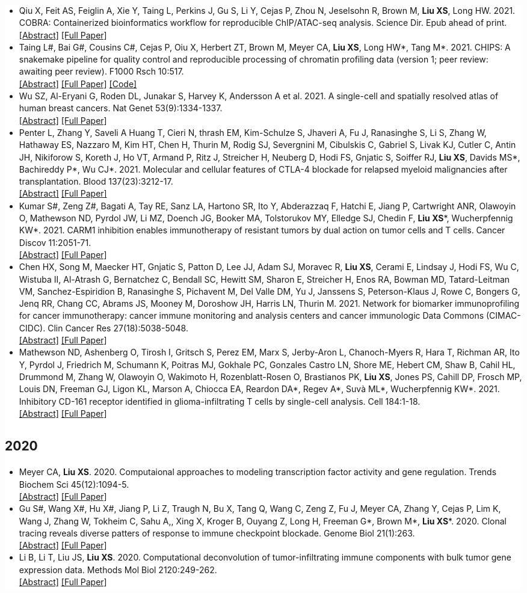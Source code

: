 - Qiu X, Feit AS, Feiglin A, Xie Y, Taing L, Perkins J, Gu S, Li Y, Cejas P, Zhou N, Jeselsohn R, Brown M, **Liu XS**, Long HW. 2021. COBRA: Containerized bioinformatics workflow for reproducible ChIP/ATAC-seq analysis. Science Dir. Epub ahead of print.<br>
[[Abstract]](https://www.sciencedirect.com/science/article/pii/S1672022921001546#ab005)
[[Full Paper]](https://www.sciencedirect.com/science/article/pii/S1672022921001546)
- Taing L#, Bai G#, Cousins C#, Cejas P, Oiu X, Herbert ZT, Brown M, Meyer CA, **Liu XS**, Long HW\*, Tang M\*. 2021. CHIPS: A snakemake pipeline for quality control and reproducible processing of chromatin profiling data (version 1; peer review: awaiting peer review). F1000 Rsch 10:517.<br>
[[Abstract]](https://f1000research.com/articles/10-517/v1)
[[Full Paper]](/resources/publications/F1000Rsch10_517.pdf)
[[Code]](https://github.com/liulab-dfci/CHIPS)
- Wu SZ, Al-Eryani G, Roden DL, Junakar S, Harvey K, Andersson A et al. 2021.  A single-cell and spatially resolved atlas of human breast cancers. Nat Genet 53(9):1334-1337.<br>
[[Abstract]](https://www.ncbi.nlm.nih.gov/pubmed/34493872/)
[[Full Paper]](https://drive.google.com/file/d/1HPrENRrDnVd0pZkfZKoEDyBB5zr3fxl-/view?usp=sharing)
- Penter L, Zhang Y, Saveli A Huang T, Cieri N, thrash EM, Kim-Schulze S, Jhaveri A, Fu J, Ranasinghe S, Li S, Zhang W, Hathaway ES, Nazzaro M, Kim HT, Chen H, Thurin M, Rodig SJ, Severgnini M, Cibulskis C, Gabriel S, Livak KJ, Cutler C, Antin JH, Nikiforow S, Koreth J, Ho VT, Armand P, Ritz J, Streicher H, Neuberg D, Hodi FS, Gnjatic S, Soiffer RJ, **Liu XS**, Davids MS\*, Bachireddy P\*, Wu CJ\*. 2021. Molecular and cellular features of CTLA-4 blockade for relapsed myeloid malignancies after transplantation. Blood 137(23):3212-17.<br>
[[Abstract]](https://www.ncbi.nlm.nih.gov/pubmed/33720354)
[[Full Paper]](/resources/publications/Blood137_2021.pdf)
- Kumar S#, Zeng Z#, Bagati A, Tay RE, Sanz LA, Hartono SR, Ito Y, Abderazzaq F, Hatchi E, Jiang P, Cartwright ANR, Olawoyin O, Mathewson ND, Pyrdol JW, Li MZ, Doench JG, Booker MA, Tolstorukov MY, Elledge SJ, Chedin F, **Liu XS**\*, Wucherpfennig KW*. 2021. CARM1 inhibition enables immunotherapy of resistant tumors by dual action on tumor cells and T cells. Cancer Discov 11:2051-71.<br>
[[Abstract]](https://www.ncbi.nlm.nih.gov/pubmed/33707234)
[[Full Paper]](/resources/publications/CancerDiscov_2051_Kumar.pdf)
- Chen HX, Song M, Maecker HT, Gnjatic S, Patton D, Lee JJ, Adam SJ, Moravec R, **Liu XS**, Cerami E, Lindsay J, Hodi FS, Wu C, Wistuba II, Al-Atrash G, Bernatchez C, Bendall SC, Hewitt SM, Sharon E, Streicher H, Enos RA, Bowman MD, Tatard-Leitman VM, Sanchez-Espiridion B, Ranasinghe S, Pichavent M, Del Valle DM, Yu J, Janssens S, Peterson-Klaus J, Rowe C, Bongers G, Jenq RR, Chang CC, Abrams JS, Mooney M, Doroshow JH, Harris LN, Thurin M. 2021. Network for biomarker immunoprofiling for cancer immunotherapy: cancer immune monitoring and analysis centers and cancer immunologic Data Commons (CIMAC-CIDC). Clin Cancer Res 27(18):5038-5048.<br>
[[Abstract]](https://www.ncbi.nlm.nih.gov/pubmed/33419780)
[[Full Paper]](/resources/publications/ClinCancerRes_5038.pdf)
- Mathewson ND, Ashenberg O, Tirosh I, Gritsch S, Perez EM, Marx S, Jerby-Aron L, Chanoch-Myers R, Hara T, Richman AR, Ito Y, Pyrdol J, Friedrich M, Schumann K, Poitras MJ, Gokhale PC, Gonzales Castro LN, Shore ME, Hebert CM, Shaw B, Cahil HL, Drummond M, Zhang W, Olawoyin O, Wakimoto H, Rozenblatt-Rosen O, Brastianos PK, **Liu XS**, Jones PS, Cahill DP, Frosch MP, Louis DN, Freeman GJ, Ligon KL, Marson A, Chiocca EA, Reardon DA\*, Regev A\*, Suvà ML\*, Wucherpfennig KW\*. 2021. Inhibitory CD-161 receptor identified in glioma-infiltrating T cells by single-cell analysis. Cell 184:1-18.<br> 
[[Abstract]](https://www.ncbi.nlm.nih.gov/pubmed/33592174)
[[Full Paper]](/resources/publications/Cell184_1.pdf) 

## 2020
- Meyer CA, **Liu XS**. 2020. Computaional approaches to modeling transcription factor activity and gene regulation. Trends Biochem Sci 45(12):1094-5.<br>
[[Abstract]](https://www.ncbi.nlm.nih.gov/pubmed/33051080)
[[Full Paper]](/resources/publications/TrendsBiochemSci45_1094.pdf)
- Gu S#, Wang X#, Hu X#, Jiang P, Li Z, Traugh N, Bu X, Tang Q, Wang C, Zeng Z, Fu J, Meyer CA, Zhang Y, Cejas P, Lim K, Wang J, Zhang W, Tokheim C, Sahu A,, Xing X, Kroger B, Ouyang Z, Long H, Freeman G\*, Brown M\*, **Liu XS**\*. 2020. Clonal tracing reveals diverse patters of response to immune checkpoint blockade. Genome Biol 21(1):263.<br>
[[Abstract]](https://www.ncbi.nlm.nih.gov/pubmed/33059736)
[[Full Paper]](/resources/publications/GenomeBiol21_263.pdf)
- Li B, Li T, Liu JS, **Liu XS**. 2020. Computational deconvolution of tumor-infiltrating immune components with bulk tumor gene expression data. Methods Mol Biol 2120:249-262.<br>
[[Abstract]](https://www.ncbi.nlm.nih.gov/pubmed/32124325)
[[Full Paper]](/resources/publications/MethMolBiol2120_249.pdf)